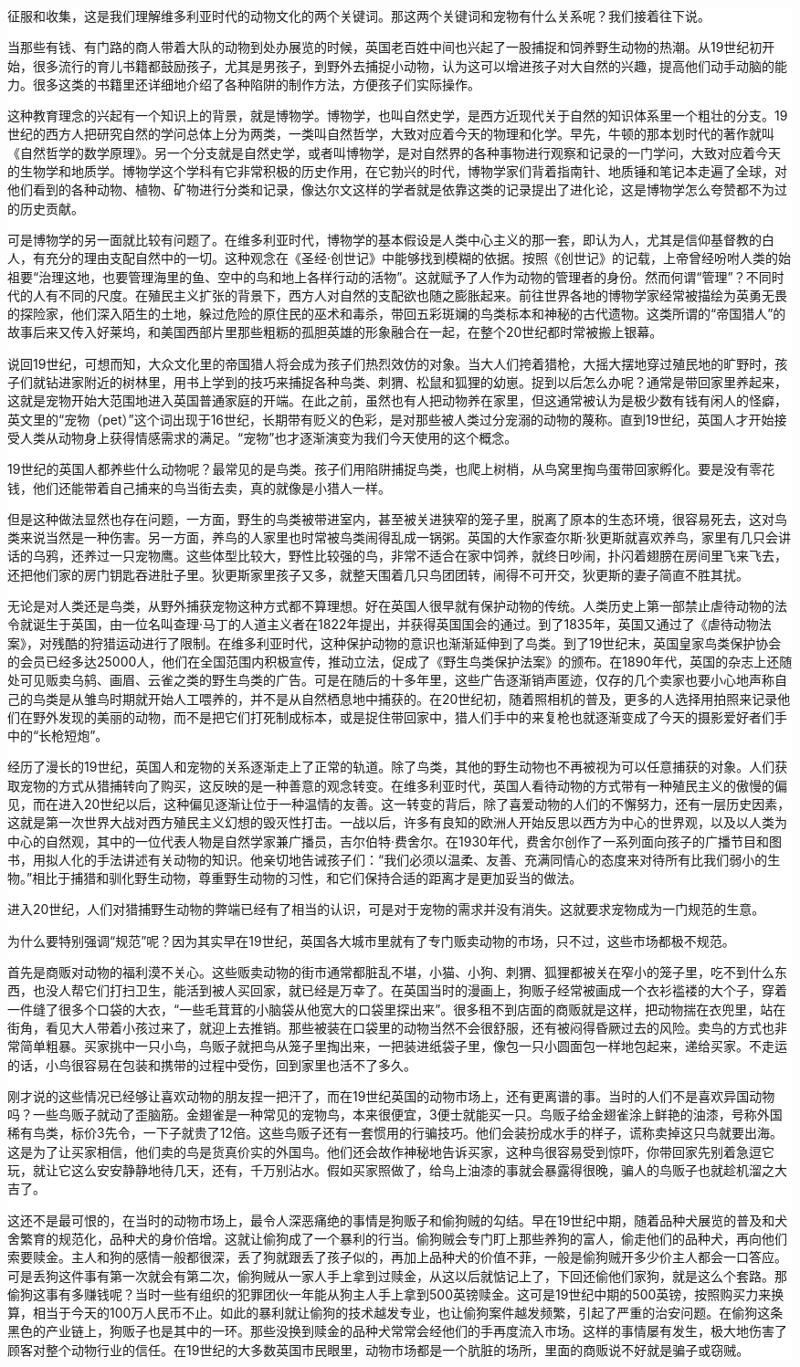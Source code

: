 征服和收集，这是我们理解维多利亚时代的动物文化的两个关键词。那这两个关键词和宠物有什么关系呢？我们接着往下说。



当那些有钱、有门路的商人带着大队的动物到处办展览的时候，英国老百姓中间也兴起了一股捕捉和饲养野生动物的热潮。从19世纪初开始，很多流行的育儿书籍都鼓励孩子，尤其是男孩子，到野外去捕捉小动物，认为这可以增进孩子对大自然的兴趣，提高他们动手动脑的能力。很多这类的书籍里还详细地介绍了各种陷阱的制作方法，方便孩子们实际操作。

这种教育理念的兴起有一个知识上的背景，就是博物学。博物学，也叫自然史学，是西方近现代关于自然的知识体系里一个粗壮的分支。19世纪的西方人把研究自然的学问总体上分为两类，一类叫自然哲学，大致对应着今天的物理和化学。早先，牛顿的那本划时代的著作就叫《自然哲学的数学原理》。另一个分支就是自然史学，或者叫博物学，是对自然界的各种事物进行观察和记录的一门学问，大致对应着今天的生物学和地质学。博物学这个学科有它非常积极的历史作用，在它勃兴的时代，博物学家们背着指南针、地质锤和笔记本走遍了全球，对他们看到的各种动物、植物、矿物进行分类和记录，像达尔文这样的学者就是依靠这类的记录提出了进化论，这是博物学怎么夸赞都不为过的历史贡献。

可是博物学的另一面就比较有问题了。在维多利亚时代，博物学的基本假设是人类中心主义的那一套，即认为人，尤其是信仰基督教的白人，有充分的理由支配自然中的一切。这种观念在《圣经·创世记》中能够找到模糊的依据。按照《创世记》的记载，上帝曾经吩咐人类的始祖要“治理这地，也要管理海里的鱼、空中的鸟和地上各样行动的活物”。这就赋予了人作为动物的管理者的身份。然而何谓“管理”？不同时代的人有不同的尺度。在殖民主义扩张的背景下，西方人对自然的支配欲也随之膨胀起来。前往世界各地的博物学家经常被描绘为英勇无畏的探险家，他们深入陌生的土地，躲过危险的原住民的巫术和毒杀，带回五彩斑斓的鸟类标本和神秘的古代遗物。这类所谓的“帝国猎人”的故事后来又传入好莱坞，和美国西部片里那些粗粝的孤胆英雄的形象融合在一起，在整个20世纪都时常被搬上银幕。

说回19世纪，可想而知，大众文化里的帝国猎人将会成为孩子们热烈效仿的对象。当大人们挎着猎枪，大摇大摆地穿过殖民地的旷野时，孩子们就钻进家附近的树林里，用书上学到的技巧来捕捉各种鸟类、刺猬、松鼠和狐狸的幼崽。捉到以后怎么办呢？通常是带回家里养起来，这就是宠物开始大范围地进入英国普通家庭的开端。在此之前，虽然也有人把动物养在家里，但这通常被认为是极少数有钱有闲人的怪癖，英文里的“宠物（pet）”这个词出现于16世纪，长期带有贬义的色彩，是对那些被人类过分宠溺的动物的蔑称。直到19世纪，英国人才开始接受人类从动物身上获得情感需求的满足。“宠物”也才逐渐演变为我们今天使用的这个概念。

19世纪的英国人都养些什么动物呢？最常见的是鸟类。孩子们用陷阱捕捉鸟类，也爬上树梢，从鸟窝里掏鸟蛋带回家孵化。要是没有零花钱，他们还能带着自己捕来的鸟当街去卖，真的就像是小猎人一样。

但是这种做法显然也存在问题，一方面，野生的鸟类被带进室内，甚至被关进狭窄的笼子里，脱离了原本的生态环境，很容易死去，这对鸟类来说当然是一种伤害。另一方面，养鸟的人家里也时常被鸟类闹得乱成一锅粥。英国的大作家查尔斯·狄更斯就喜欢养鸟，家里有几只会讲话的乌鸦，还养过一只宠物鹰。这些体型比较大，野性比较强的鸟，非常不适合在家中饲养，就终日吵闹，扑闪着翅膀在房间里飞来飞去，还把他们家的房门钥匙吞进肚子里。狄更斯家里孩子又多，就整天围着几只鸟团团转，闹得不可开交，狄更斯的妻子简直不胜其扰。

无论是对人类还是鸟类，从野外捕获宠物这种方式都不算理想。好在英国人很早就有保护动物的传统。人类历史上第一部禁止虐待动物的法令就诞生于英国，由一位名叫查理·马丁的人道主义者在1822年提出，并获得英国国会的通过。到了1835年，英国又通过了《虐待动物法案》，对残酷的狩猎运动进行了限制。在维多利亚时代，这种保护动物的意识也渐渐延伸到了鸟类。到了19世纪末，英国皇家鸟类保护协会的会员已经多达25000人，他们在全国范围内积极宣传，推动立法，促成了《野生鸟类保护法案》的颁布。在1890年代，英国的杂志上还随处可见贩卖乌鸫、画眉、云雀之类的野生鸟类的广告。可是在随后的十多年里，这些广告逐渐销声匿迹，仅存的几个卖家也要小心地声称自己的鸟类是从雏鸟时期就开始人工喂养的，并不是从自然栖息地中捕获的。在20世纪初，随着照相机的普及，更多的人选择用拍照来记录他们在野外发现的美丽的动物，而不是把它们打死制成标本，或是捉住带回家中，猎人们手中的来复枪也就逐渐变成了今天的摄影爱好者们手中的“长枪短炮”。

经历了漫长的19世纪，英国人和宠物的关系逐渐走上了正常的轨道。除了鸟类，其他的野生动物也不再被视为可以任意捕获的对象。人们获取宠物的方式从猎捕转向了购买，这反映的是一种善意的观念转变。在维多利亚时代，英国人看待动物的方式带有一种殖民主义的傲慢的偏见，而在进入20世纪以后，这种偏见逐渐让位于一种温情的友善。这一转变的背后，除了喜爱动物的人们的不懈努力，还有一层历史因素，这就是第一次世界大战对西方殖民主义幻想的毁灭性打击。一战以后，许多有良知的欧洲人开始反思以西方为中心的世界观，以及以人类为中心的自然观，其中的一位代表人物是自然学家兼广播员，吉尔伯特·费舍尔。在1930年代，费舍尔创作了一系列面向孩子的广播节目和图书，用拟人化的手法讲述有关动物的知识。他亲切地告诫孩子们：“我们必须以温柔、友善、充满同情心的态度来对待所有比我们弱小的生物。”相比于捕猎和驯化野生动物，尊重野生动物的习性，和它们保持合适的距离才是更加妥当的做法。



进入20世纪，人们对猎捕野生动物的弊端已经有了相当的认识，可是对于宠物的需求并没有消失。这就要求宠物成为一门规范的生意。

为什么要特别强调“规范”呢？因为其实早在19世纪，英国各大城市里就有了专门贩卖动物的市场，只不过，这些市场都极不规范。

首先是商贩对动物的福利漠不关心。这些贩卖动物的街市通常都脏乱不堪，小猫、小狗、刺猬、狐狸都被关在窄小的笼子里，吃不到什么东西，也没人帮它们打扫卫生，能活到被人买回家，就已经是万幸了。在英国当时的漫画上，狗贩子经常被画成一个衣衫褴褛的大个子，穿着一件缝了很多个口袋的大衣，“一些毛茸茸的小脑袋从他宽大的口袋里探出来”。很多租不到店面的商贩就是这样，把动物揣在衣兜里，站在街角，看见大人带着小孩过来了，就迎上去推销。那些被装在口袋里的动物当然不会很舒服，还有被闷得昏厥过去的风险。卖鸟的方式也非常简单粗暴。买家挑中一只小鸟，鸟贩子就把鸟从笼子里掏出来，一把装进纸袋子里，像包一只小圆面包一样地包起来，递给买家。不走运的话，小鸟很容易在包装和携带的过程中受伤，回到家里也活不了多久。

刚才说的这些情况已经够让喜欢动物的朋友捏一把汗了，而在19世纪英国的动物市场上，还有更离谱的事。当时的人们不是喜欢异国动物吗？一些鸟贩子就动了歪脑筋。金翅雀是一种常见的宠物鸟，本来很便宜，3便士就能买一只。鸟贩子给金翅雀涂上鲜艳的油漆，号称外国稀有鸟类，标价3先令，一下子就贵了12倍。这些鸟贩子还有一套惯用的行骗技巧。他们会装扮成水手的样子，谎称卖掉这只鸟就要出海。这是为了让买家相信，他们卖的鸟是货真价实的外国鸟。他们还会故作神秘地告诉买家，这种鸟很容易受到惊吓，你带回家先别着急逗它玩，就让它这么安安静静地待几天，还有，千万别沾水。假如买家照做了，给鸟上油漆的事就会暴露得很晚，骗人的鸟贩子也就趁机溜之大吉了。

这还不是最可恨的，在当时的动物市场上，最令人深恶痛绝的事情是狗贩子和偷狗贼的勾结。早在19世纪中期，随着品种犬展览的普及和犬舍繁育的规范化，品种犬的身价倍增。这就让偷狗成了一个暴利的行当。偷狗贼会专门盯上那些养狗的富人，偷走他们的品种犬，再向他们索要赎金。主人和狗的感情一般都很深，丢了狗就跟丢了孩子似的，再加上品种犬的价值不菲，一般是偷狗贼开多少价主人都会一口答应。可是丢狗这件事有第一次就会有第二次，偷狗贼从一家人手上拿到过赎金，从这以后就惦记上了，下回还偷他们家狗，就是这么个套路。那偷狗这事有多赚钱呢？当时一些有组织的犯罪团伙一年能从狗主人手上拿到500英镑赎金。这可是19世纪中期的500英镑，按照购买力来换算，相当于今天的100万人民币不止。如此的暴利就让偷狗的技术越发专业，也让偷狗案件越发频繁，引起了严重的治安问题。在偷狗这条黑色的产业链上，狗贩子也是其中的一环。那些没换到赎金的品种犬常常会经他们的手再度流入市场。这样的事情屡有发生，极大地伤害了顾客对整个动物行业的信任。在19世纪的大多数英国市民眼里，动物市场都是一个肮脏的场所，里面的商贩说不好就是骗子或窃贼。
